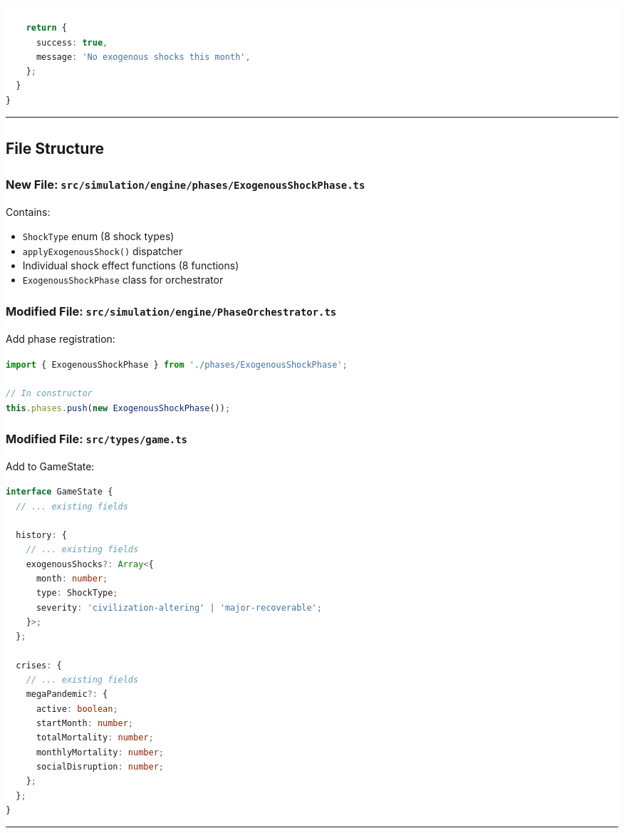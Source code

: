 ```typescript

    return {
      success: true,
      message: 'No exogenous shocks this month',
    };
  }
}
```

---

## File Structure

### New File: `src/simulation/engine/phases/ExogenousShockPhase.ts`

Contains:
- `ShockType` enum (8 shock types)
- `applyExogenousShock()` dispatcher
- Individual shock effect functions (8 functions)
- `ExogenousShockPhase` class for orchestrator

### Modified File: `src/simulation/engine/PhaseOrchestrator.ts`

Add phase registration:
```typescript
import { ExogenousShockPhase } from './phases/ExogenousShockPhase';

// In constructor
this.phases.push(new ExogenousShockPhase());
```

### Modified File: `src/types/game.ts`

Add to GameState:
```typescript
interface GameState {
  // ... existing fields

  history: {
    // ... existing fields
    exogenousShocks?: Array<{
      month: number;
      type: ShockType;
      severity: 'civilization-altering' | 'major-recoverable';
    }>;
  };

  crises: {
    // ... existing fields
    megaPandemic?: {
      active: boolean;
      startMonth: number;
      totalMortality: number;
      monthlyMortality: number;
      socialDisruption: number;
    };
  };
}
```

---